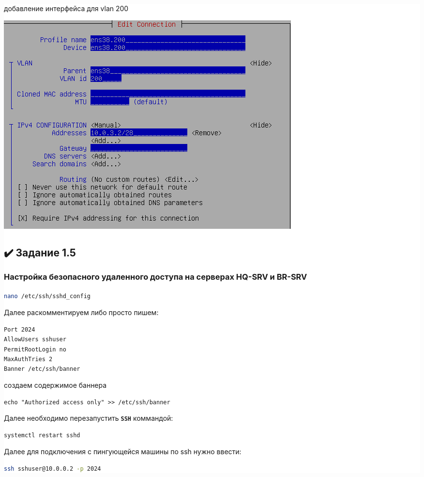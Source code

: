 добавление интерфейса для vlan 200

![|485x352](./README-1747046188573.png)

## ✔️ Задание 1.5

### Настройка безопасного удаленного доступа на серверах HQ-SRV и BR-SRV

```bash
nano /etc/ssh/sshd_config
```
Далее раскомментируем либо просто пишем: 
```bash
Port 2024
AllowUsers sshuser
PermitRootLogin no
MaxAuthTries 2
Banner /etc/ssh/banner 
```
создаем содержимое баннера
```shell
echo "Authorized access only" >> /etc/ssh/banner
```

Далее необходимо перезапустить **`SSH`** коммандой:
  
```bash
systemctl restart sshd
```
Далее для подключения с пингующейся машины по ssh нужно ввести:
```bash
ssh sshuser@10.0.0.2 -p 2024
```

